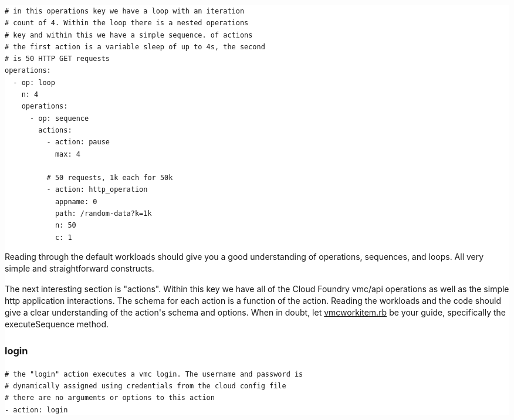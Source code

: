     # in this operations key we have a loop with an iteration
    # count of 4. Within the loop there is a nested operations
    # key and within this we have a simple sequence. of actions
    # the first action is a variable sleep of up to 4s, the second
    # is 50 HTTP GET requests
    operations:
      - op: loop
        n: 4
        operations:
          - op: sequence
            actions:
              - action: pause
                max: 4

              # 50 requests, 1k each for 50k
              - action: http_operation
                appname: 0
                path: /random-data?k=1k
                n: 50
                c: 1

Reading through the default workloads should give you a good understanding of operations, sequences, and loops. All very simple and straightforward constructs.

The next interesting section is "actions". Within this key we have all of the Cloud Foundry vmc/api operations as well as the simple http application interactions. The schema
for each action is a function of the action. Reading the workloads and the code should give a clear understanding of the action's schema and options. When in doubt, let
[vmcworkitem.rb](https://github.com/cloudfoundry/stac2/blob/master/nabv/lib/nabv/vmcworkitem.rb) be your guide, specifically the executeSequence method.

### login

    # the "login" action executes a vmc login. The username and password is
    # dynamically assigned using credentials from the cloud config file
    # there are no arguments or options to this action
    - action: login
